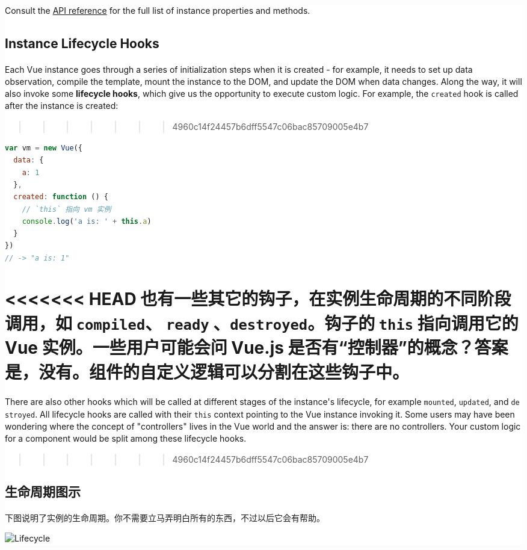 Consult the [API reference](/api) for the full list of instance properties and methods.

## Instance Lifecycle Hooks

Each Vue instance goes through a series of initialization steps when it is created - for example, it needs to set up data observation, compile the template, mount the instance to the DOM, and update the DOM when data changes. Along the way, it will also invoke some **lifecycle hooks**, which give us the opportunity to execute custom logic. For example, the `created` hook is called after the instance is created:
>>>>>>> 4960c14f24457b6dff5547c06bac85709005e4b7

``` js
var vm = new Vue({
  data: {
    a: 1
  },
  created: function () {
    // `this` 指向 vm 实例
    console.log('a is: ' + this.a)
  }
})
// -> "a is: 1"
```

<<<<<<< HEAD
也有一些其它的钩子，在实例生命周期的不同阶段调用，如 `compiled`、 `ready` 、`destroyed`。钩子的 `this` 指向调用它的 Vue 实例。一些用户可能会问 Vue.js 是否有“控制器”的概念？答案是，没有。组件的自定义逻辑可以分割在这些钩子中。
=======
There are also other hooks which will be called at different stages of the instance's lifecycle, for example `mounted`, `updated`, and `destroyed`. All lifecycle hooks are called with their `this` context pointing to the Vue instance invoking it. Some users may have been wondering where the concept of "controllers" lives in the Vue world and the answer is: there are no controllers. Your custom logic for a component would be split among these lifecycle hooks.
>>>>>>> 4960c14f24457b6dff5547c06bac85709005e4b7

## 生命周期图示

下图说明了实例的生命周期。你不需要立马弄明白所有的东西，不过以后它会有帮助。

![Lifecycle](/images/lifecycle.png)
